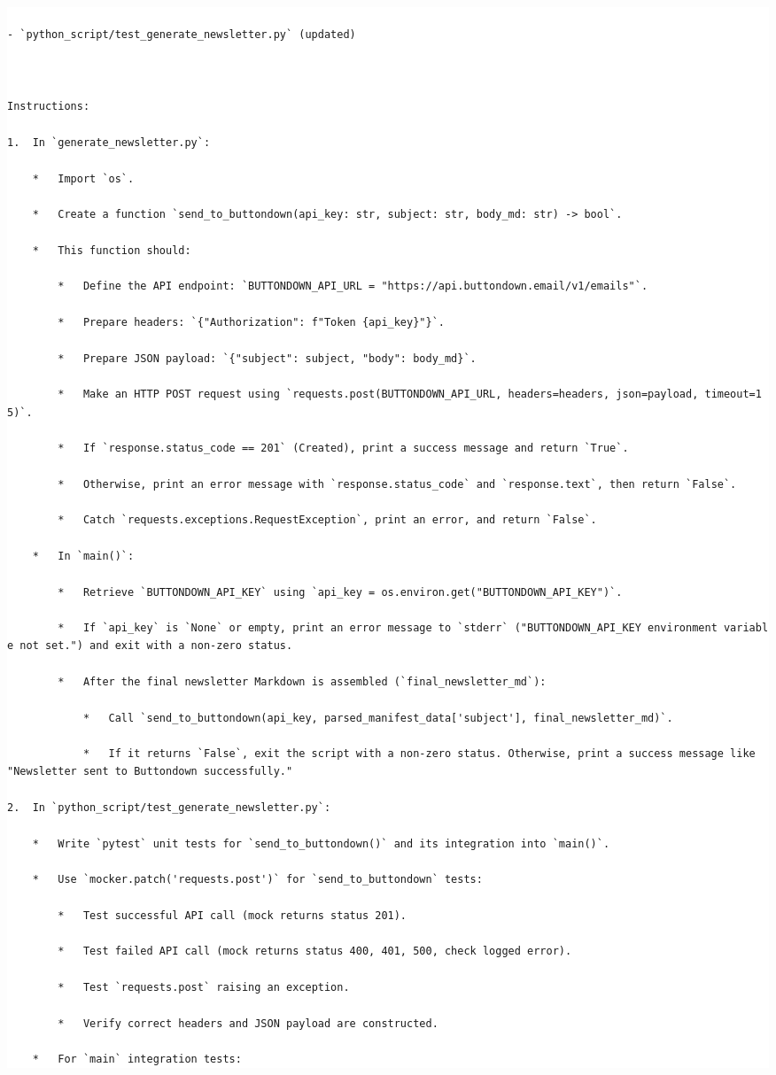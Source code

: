 ```text

- `python_script/test_generate_newsletter.py` (updated)



Instructions:

1.  In `generate_newsletter.py`:

    *   Import `os`.

    *   Create a function `send_to_buttondown(api_key: str, subject: str, body_md: str) -> bool`.

    *   This function should:

        *   Define the API endpoint: `BUTTONDOWN_API_URL = "https://api.buttondown.email/v1/emails"`.

        *   Prepare headers: `{"Authorization": f"Token {api_key}"}`.

        *   Prepare JSON payload: `{"subject": subject, "body": body_md}`.

        *   Make an HTTP POST request using `requests.post(BUTTONDOWN_API_URL, headers=headers, json=payload, timeout=15)`.

        *   If `response.status_code == 201` (Created), print a success message and return `True`.

        *   Otherwise, print an error message with `response.status_code` and `response.text`, then return `False`.

        *   Catch `requests.exceptions.RequestException`, print an error, and return `False`.

    *   In `main()`:

        *   Retrieve `BUTTONDOWN_API_KEY` using `api_key = os.environ.get("BUTTONDOWN_API_KEY")`.

        *   If `api_key` is `None` or empty, print an error message to `stderr` ("BUTTONDOWN_API_KEY environment variable not set.") and exit with a non-zero status.

        *   After the final newsletter Markdown is assembled (`final_newsletter_md`):

            *   Call `send_to_buttondown(api_key, parsed_manifest_data['subject'], final_newsletter_md)`.

            *   If it returns `False`, exit the script with a non-zero status. Otherwise, print a success message like "Newsletter sent to Buttondown successfully."

2.  In `python_script/test_generate_newsletter.py`:

    *   Write `pytest` unit tests for `send_to_buttondown()` and its integration into `main()`.

    *   Use `mocker.patch('requests.post')` for `send_to_buttondown` tests:

        *   Test successful API call (mock returns status 201).

        *   Test failed API call (mock returns status 400, 401, 500, check logged error).

        *   Test `requests.post` raising an exception.

        *   Verify correct headers and JSON payload are constructed.

    *   For `main` integration tests:

```